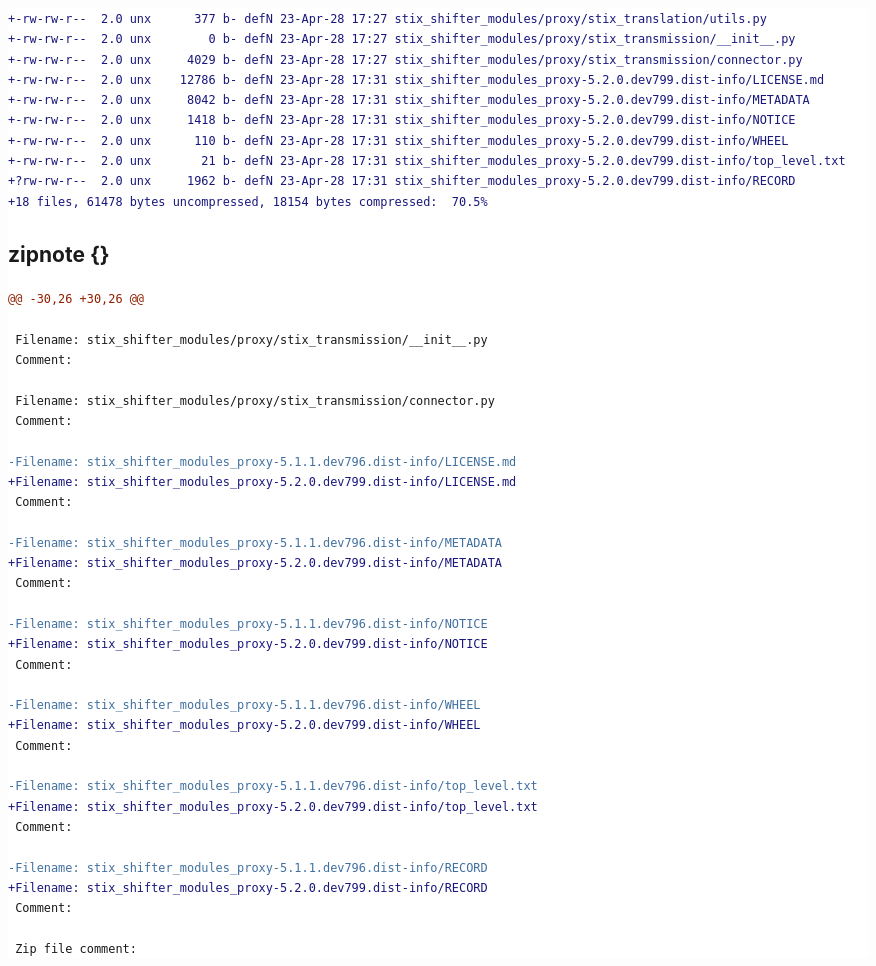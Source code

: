 ```diff
+-rw-rw-r--  2.0 unx      377 b- defN 23-Apr-28 17:27 stix_shifter_modules/proxy/stix_translation/utils.py
+-rw-rw-r--  2.0 unx        0 b- defN 23-Apr-28 17:27 stix_shifter_modules/proxy/stix_transmission/__init__.py
+-rw-rw-r--  2.0 unx     4029 b- defN 23-Apr-28 17:27 stix_shifter_modules/proxy/stix_transmission/connector.py
+-rw-rw-r--  2.0 unx    12786 b- defN 23-Apr-28 17:31 stix_shifter_modules_proxy-5.2.0.dev799.dist-info/LICENSE.md
+-rw-rw-r--  2.0 unx     8042 b- defN 23-Apr-28 17:31 stix_shifter_modules_proxy-5.2.0.dev799.dist-info/METADATA
+-rw-rw-r--  2.0 unx     1418 b- defN 23-Apr-28 17:31 stix_shifter_modules_proxy-5.2.0.dev799.dist-info/NOTICE
+-rw-rw-r--  2.0 unx      110 b- defN 23-Apr-28 17:31 stix_shifter_modules_proxy-5.2.0.dev799.dist-info/WHEEL
+-rw-rw-r--  2.0 unx       21 b- defN 23-Apr-28 17:31 stix_shifter_modules_proxy-5.2.0.dev799.dist-info/top_level.txt
+?rw-rw-r--  2.0 unx     1962 b- defN 23-Apr-28 17:31 stix_shifter_modules_proxy-5.2.0.dev799.dist-info/RECORD
+18 files, 61478 bytes uncompressed, 18154 bytes compressed:  70.5%
```

## zipnote {}

```diff
@@ -30,26 +30,26 @@
 
 Filename: stix_shifter_modules/proxy/stix_transmission/__init__.py
 Comment: 
 
 Filename: stix_shifter_modules/proxy/stix_transmission/connector.py
 Comment: 
 
-Filename: stix_shifter_modules_proxy-5.1.1.dev796.dist-info/LICENSE.md
+Filename: stix_shifter_modules_proxy-5.2.0.dev799.dist-info/LICENSE.md
 Comment: 
 
-Filename: stix_shifter_modules_proxy-5.1.1.dev796.dist-info/METADATA
+Filename: stix_shifter_modules_proxy-5.2.0.dev799.dist-info/METADATA
 Comment: 
 
-Filename: stix_shifter_modules_proxy-5.1.1.dev796.dist-info/NOTICE
+Filename: stix_shifter_modules_proxy-5.2.0.dev799.dist-info/NOTICE
 Comment: 
 
-Filename: stix_shifter_modules_proxy-5.1.1.dev796.dist-info/WHEEL
+Filename: stix_shifter_modules_proxy-5.2.0.dev799.dist-info/WHEEL
 Comment: 
 
-Filename: stix_shifter_modules_proxy-5.1.1.dev796.dist-info/top_level.txt
+Filename: stix_shifter_modules_proxy-5.2.0.dev799.dist-info/top_level.txt
 Comment: 
 
-Filename: stix_shifter_modules_proxy-5.1.1.dev796.dist-info/RECORD
+Filename: stix_shifter_modules_proxy-5.2.0.dev799.dist-info/RECORD
 Comment: 
 
 Zip file comment:
```
